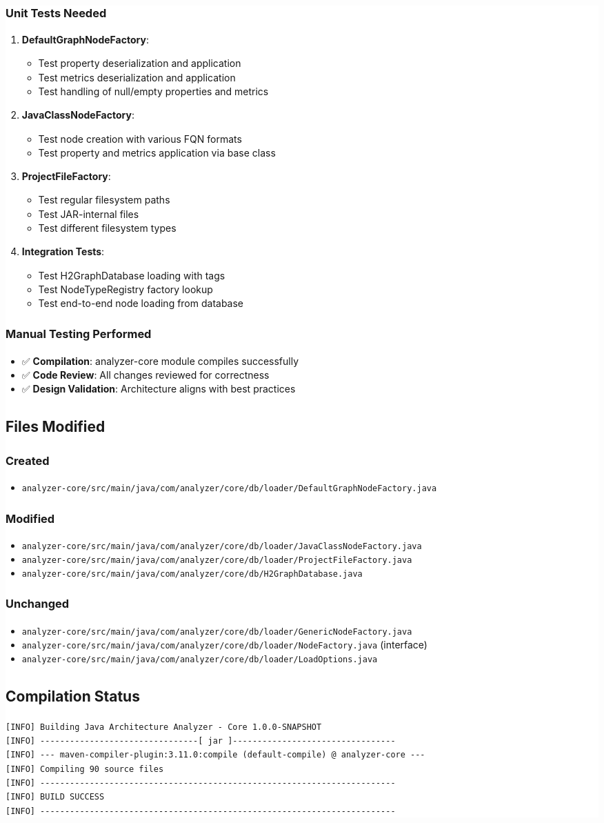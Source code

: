 ### Unit Tests Needed
1. **DefaultGraphNodeFactory**:
   - Test property deserialization and application
   - Test metrics deserialization and application
   - Test handling of null/empty properties and metrics

2. **JavaClassNodeFactory**:
   - Test node creation with various FQN formats
   - Test property and metrics application via base class

3. **ProjectFileFactory**:
   - Test regular filesystem paths
   - Test JAR-internal files
   - Test different filesystem types

4. **Integration Tests**:
   - Test H2GraphDatabase loading with tags
   - Test NodeTypeRegistry factory lookup
   - Test end-to-end node loading from database

### Manual Testing Performed
- ✅ **Compilation**: analyzer-core module compiles successfully
- ✅ **Code Review**: All changes reviewed for correctness
- ✅ **Design Validation**: Architecture aligns with best practices

## Files Modified

### Created
- `analyzer-core/src/main/java/com/analyzer/core/db/loader/DefaultGraphNodeFactory.java`

### Modified
- `analyzer-core/src/main/java/com/analyzer/core/db/loader/JavaClassNodeFactory.java`
- `analyzer-core/src/main/java/com/analyzer/core/db/loader/ProjectFileFactory.java`
- `analyzer-core/src/main/java/com/analyzer/core/db/H2GraphDatabase.java`

### Unchanged
- `analyzer-core/src/main/java/com/analyzer/core/db/loader/GenericNodeFactory.java`
- `analyzer-core/src/main/java/com/analyzer/core/db/loader/NodeFactory.java` (interface)
- `analyzer-core/src/main/java/com/analyzer/core/db/loader/LoadOptions.java`

## Compilation Status

```
[INFO] Building Java Architecture Analyzer - Core 1.0.0-SNAPSHOT
[INFO] --------------------------------[ jar ]---------------------------------
[INFO] --- maven-compiler-plugin:3.11.0:compile (default-compile) @ analyzer-core ---
[INFO] Compiling 90 source files
[INFO] ------------------------------------------------------------------------
[INFO] BUILD SUCCESS
[INFO] ------------------------------------------------------------------------
```
